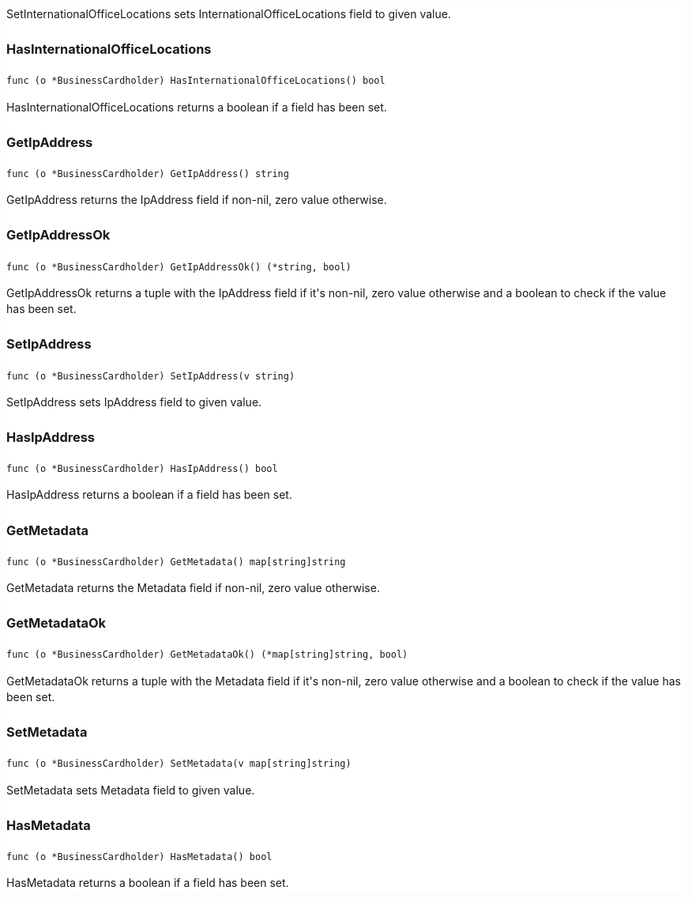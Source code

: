 SetInternationalOfficeLocations sets InternationalOfficeLocations field to given value.

### HasInternationalOfficeLocations

`func (o *BusinessCardholder) HasInternationalOfficeLocations() bool`

HasInternationalOfficeLocations returns a boolean if a field has been set.

### GetIpAddress

`func (o *BusinessCardholder) GetIpAddress() string`

GetIpAddress returns the IpAddress field if non-nil, zero value otherwise.

### GetIpAddressOk

`func (o *BusinessCardholder) GetIpAddressOk() (*string, bool)`

GetIpAddressOk returns a tuple with the IpAddress field if it's non-nil, zero value otherwise
and a boolean to check if the value has been set.

### SetIpAddress

`func (o *BusinessCardholder) SetIpAddress(v string)`

SetIpAddress sets IpAddress field to given value.

### HasIpAddress

`func (o *BusinessCardholder) HasIpAddress() bool`

HasIpAddress returns a boolean if a field has been set.

### GetMetadata

`func (o *BusinessCardholder) GetMetadata() map[string]string`

GetMetadata returns the Metadata field if non-nil, zero value otherwise.

### GetMetadataOk

`func (o *BusinessCardholder) GetMetadataOk() (*map[string]string, bool)`

GetMetadataOk returns a tuple with the Metadata field if it's non-nil, zero value otherwise
and a boolean to check if the value has been set.

### SetMetadata

`func (o *BusinessCardholder) SetMetadata(v map[string]string)`

SetMetadata sets Metadata field to given value.

### HasMetadata

`func (o *BusinessCardholder) HasMetadata() bool`

HasMetadata returns a boolean if a field has been set.

